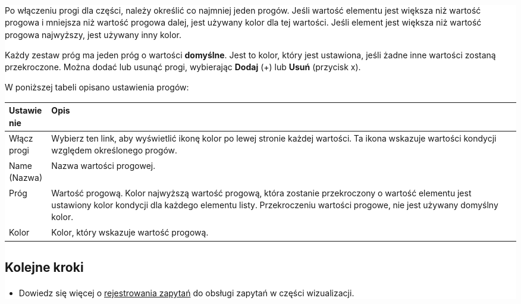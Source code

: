 Po włączeniu progi dla części, należy określić co najmniej jeden progów. Jeśli wartość elementu jest większa niż wartość progowa i mniejsza niż wartość progowa dalej, jest używany kolor dla tej wartości. Jeśli element jest większa niż wartość progowa najwyższy, jest używany inny kolor. 

Każdy zestaw próg ma jeden próg o wartości **domyślne**. Jest to kolor, który jest ustawiona, jeśli żadne inne wartości zostaną przekroczone. Można dodać lub usunąć progi, wybierając **Dodaj** (+) lub **Usuń** (przycisk x).

W poniższej tabeli opisano ustawienia progów:

| Ustawienie | Opis |
|:--- |:--- |
| Włącz progi |Wybierz ten link, aby wyświetlić ikonę kolor po lewej stronie każdej wartości. Ta ikona wskazuje wartości kondycji względem określonego progów. |
| Name (Nazwa) |Nazwa wartości progowej. |
| Próg |Wartość progową. Kolor najwyższą wartość progową, która zostanie przekroczony o wartość elementu jest ustawiony kolor kondycji dla każdego elementu listy. Przekroczeniu wartości progowe, nie jest używany domyślny kolor. |
| Kolor |Kolor, który wskazuje wartość progową. |

## <a name="next-steps"></a>Kolejne kroki
* Dowiedz się więcej o [rejestrowania zapytań](../log-query/log-query-overview.md) do obsługi zapytań w części wizualizacji.
